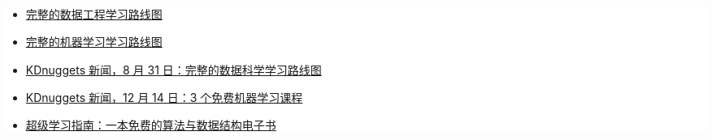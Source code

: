 +   [完整的数据工程学习路线图](https://www.kdnuggets.com/2022/11/complete-data-engineering-study-roadmap.html)

+   [完整的机器学习学习路线图](https://www.kdnuggets.com/2022/12/complete-machine-learning-study-roadmap.html)

+   [KDnuggets 新闻，8 月 31 日：完整的数据科学学习路线图](https://www.kdnuggets.com/2022/n35.html)

+   [KDnuggets 新闻，12 月 14 日：3 个免费机器学习课程](https://www.kdnuggets.com/2022/n48.html)

+   [超级学习指南：一本免费的算法与数据结构电子书](https://www.kdnuggets.com/2022/06/super-study-guide-free-algorithms-data-structures-ebook.html)
